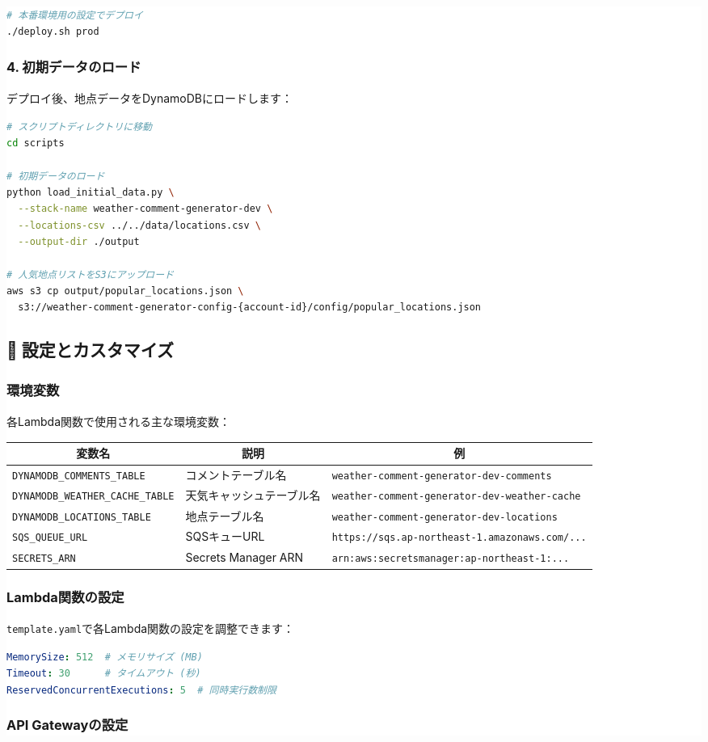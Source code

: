 ```bash
# 本番環境用の設定でデプロイ
./deploy.sh prod
```

### 4. 初期データのロード

デプロイ後、地点データをDynamoDBにロードします：

```bash
# スクリプトディレクトリに移動
cd scripts

# 初期データのロード
python load_initial_data.py \
  --stack-name weather-comment-generator-dev \
  --locations-csv ../../data/locations.csv \
  --output-dir ./output

# 人気地点リストをS3にアップロード
aws s3 cp output/popular_locations.json \
  s3://weather-comment-generator-config-{account-id}/config/popular_locations.json
```

## 🔧 設定とカスタマイズ

### 環境変数

各Lambda関数で使用される主な環境変数：

| 変数名 | 説明 | 例 |
|--------|------|-----|
| `DYNAMODB_COMMENTS_TABLE` | コメントテーブル名 | `weather-comment-generator-dev-comments` |
| `DYNAMODB_WEATHER_CACHE_TABLE` | 天気キャッシュテーブル名 | `weather-comment-generator-dev-weather-cache` |
| `DYNAMODB_LOCATIONS_TABLE` | 地点テーブル名 | `weather-comment-generator-dev-locations` |
| `SQS_QUEUE_URL` | SQSキューURL | `https://sqs.ap-northeast-1.amazonaws.com/...` |
| `SECRETS_ARN` | Secrets Manager ARN | `arn:aws:secretsmanager:ap-northeast-1:...` |

### Lambda関数の設定

`template.yaml`で各Lambda関数の設定を調整できます：

```yaml
MemorySize: 512  # メモリサイズ (MB)
Timeout: 30      # タイムアウト (秒)
ReservedConcurrentExecutions: 5  # 同時実行数制限
```

### API Gatewayの設定
